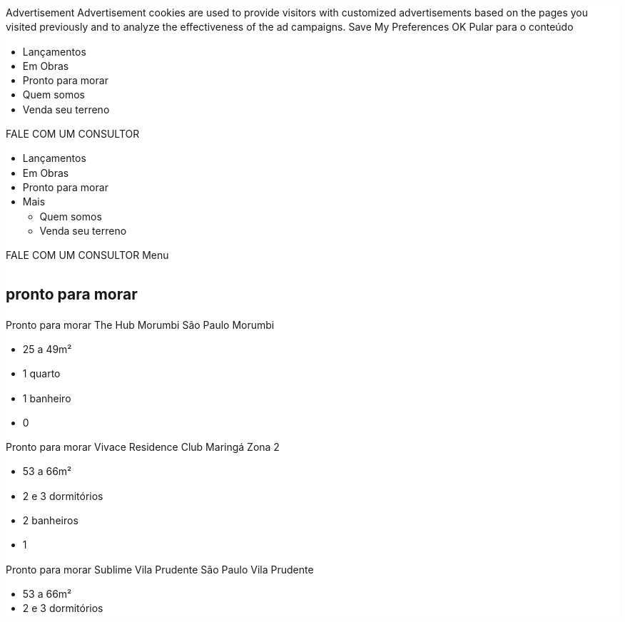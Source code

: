 Advertisement
Advertisement cookies are used to provide visitors with customized advertisements based on the pages you visited previously and to analyze the effectiveness of the ad campaigns.
Save My Preferences  OK 
Pular para o conteúdo
  * Lançamentos
  * Em Obras
  * Pronto para morar
  * Quem somos
  * Venda seu terreno


FALE COM UM CONSULTOR 
  * Lançamentos
  * Em Obras
  * Pronto para morar
  * Mais 
    * Quem somos
    * Venda seu terreno


FALE COM UM CONSULTOR 
Menu
## pronto para morar
Pronto para morar
The Hub Morumbi 
São Paulo 
Morumbi 
  * 25 a 49m²
  * 1 quarto


  * 1 banheiro
  * 0


Pronto para morar
Vivace Residence Club 
Maringá 
Zona 2 
  * 53 a 66m²
  * 2 e 3 dormitórios


  * 2 banheiros
  * 1


Pronto para morar
Sublime Vila Prudente 
São Paulo 
Vila Prudente 
  * 53 a 66m²
  * 2 e 3 dormitórios

